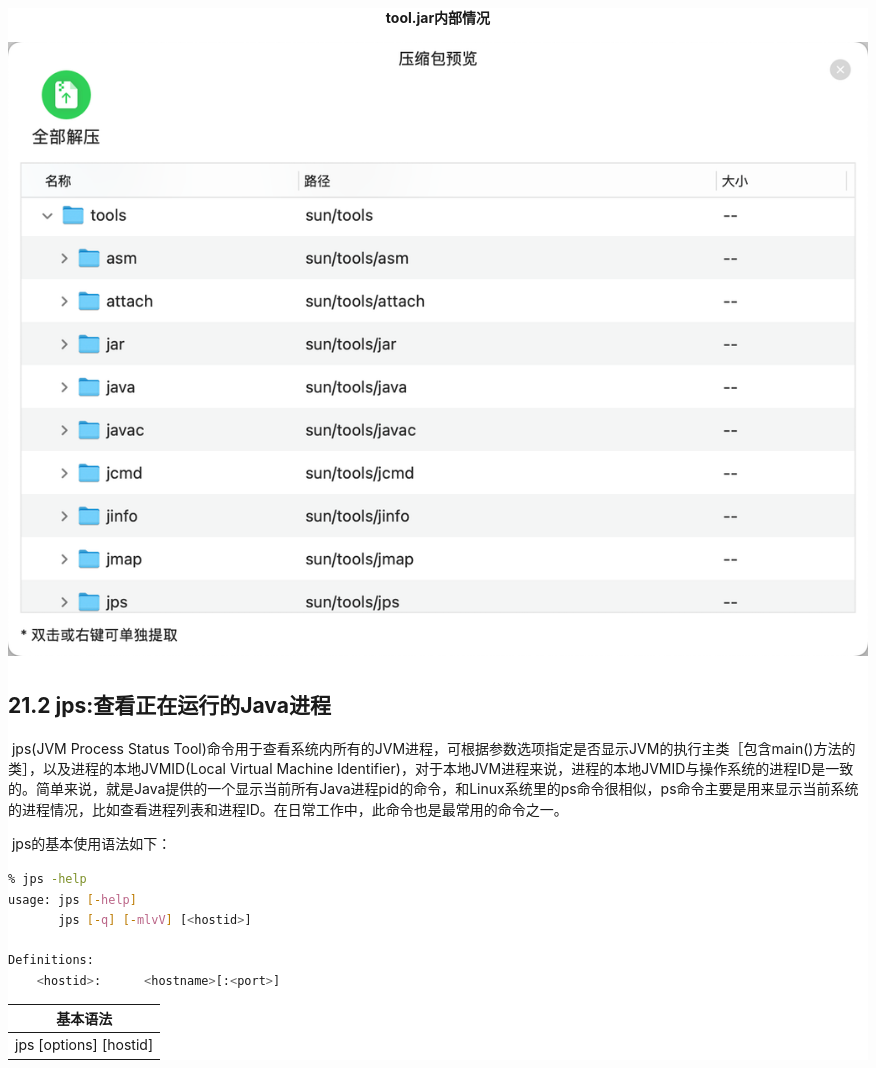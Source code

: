 <div style="text-align:center;font-weight:bold;">tool.jar内部情况</div>

![image-20241205135530587](images/image-20241205135530587.png)

## 21.2 jps:查看正在运行的Java进程

​	jps(JVM Process Status Tool)命令用于查看系统内所有的JVM进程，可根据参数选项指定是否显示JVM的执行主类［包含main()方法的类］，以及进程的本地JVMID(Local Virtual Machine Identifier)，对于本地JVM进程来说，进程的本地JVMID与操作系统的进程ID是一致的。简单来说，就是Java提供的一个显示当前所有Java进程pid的命令，和Linux系统里的ps命令很相似，ps命令主要是用来显示当前系统的进程情况，比如查看进程列表和进程ID。在日常工作中，此命令也是最常用的命令之一。

​	jps的基本使用语法如下：

```bash
% jps -help
usage: jps [-help]
       jps [-q] [-mlvV] [<hostid>]

Definitions:
    <hostid>:      <hostname>[:<port>]
```

| 基本语法                |
| ----------------------- |
| jps [options]  [hostid] |
